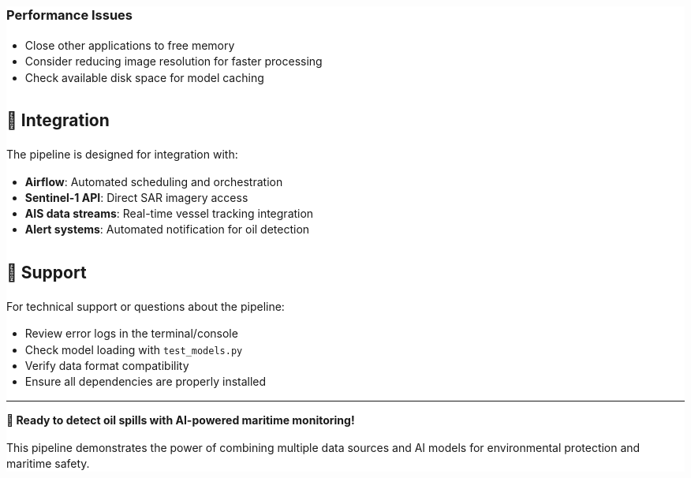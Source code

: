 ### Performance Issues
- Close other applications to free memory
- Consider reducing image resolution for faster processing
- Check available disk space for model caching

## 🔗 Integration

The pipeline is designed for integration with:
- **Airflow**: Automated scheduling and orchestration
- **Sentinel-1 API**: Direct SAR imagery access
- **AIS data streams**: Real-time vessel tracking integration
- **Alert systems**: Automated notification for oil detection

## 📧 Support

For technical support or questions about the pipeline:
- Review error logs in the terminal/console
- Check model loading with `test_models.py`
- Verify data format compatibility
- Ensure all dependencies are properly installed

---

**🎯 Ready to detect oil spills with AI-powered maritime monitoring!** 

This pipeline demonstrates the power of combining multiple data sources and AI models for environmental protection and maritime safety.
